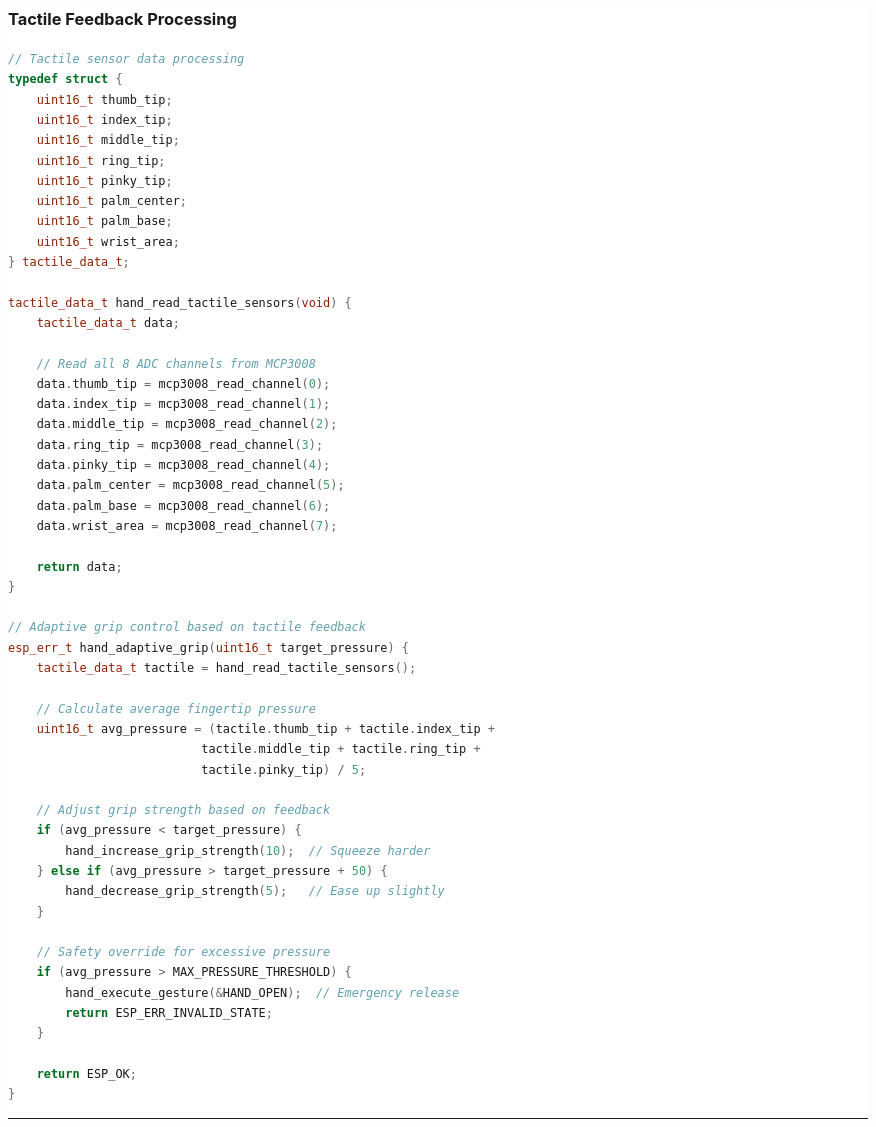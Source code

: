 ### **Tactile Feedback Processing**

```cpp
// Tactile sensor data processing
typedef struct {
    uint16_t thumb_tip;
    uint16_t index_tip;
    uint16_t middle_tip;
    uint16_t ring_tip;
    uint16_t pinky_tip;
    uint16_t palm_center;
    uint16_t palm_base;
    uint16_t wrist_area;
} tactile_data_t;

tactile_data_t hand_read_tactile_sensors(void) {
    tactile_data_t data;
    
    // Read all 8 ADC channels from MCP3008
    data.thumb_tip = mcp3008_read_channel(0);
    data.index_tip = mcp3008_read_channel(1);
    data.middle_tip = mcp3008_read_channel(2);
    data.ring_tip = mcp3008_read_channel(3);
    data.pinky_tip = mcp3008_read_channel(4);
    data.palm_center = mcp3008_read_channel(5);
    data.palm_base = mcp3008_read_channel(6);
    data.wrist_area = mcp3008_read_channel(7);
    
    return data;
}

// Adaptive grip control based on tactile feedback
esp_err_t hand_adaptive_grip(uint16_t target_pressure) {
    tactile_data_t tactile = hand_read_tactile_sensors();
    
    // Calculate average fingertip pressure
    uint16_t avg_pressure = (tactile.thumb_tip + tactile.index_tip + 
                           tactile.middle_tip + tactile.ring_tip + 
                           tactile.pinky_tip) / 5;
    
    // Adjust grip strength based on feedback
    if (avg_pressure < target_pressure) {
        hand_increase_grip_strength(10);  // Squeeze harder
    } else if (avg_pressure > target_pressure + 50) {
        hand_decrease_grip_strength(5);   // Ease up slightly
    }
    
    // Safety override for excessive pressure
    if (avg_pressure > MAX_PRESSURE_THRESHOLD) {
        hand_execute_gesture(&HAND_OPEN);  // Emergency release
        return ESP_ERR_INVALID_STATE;
    }
    
    return ESP_OK;
}
```

---